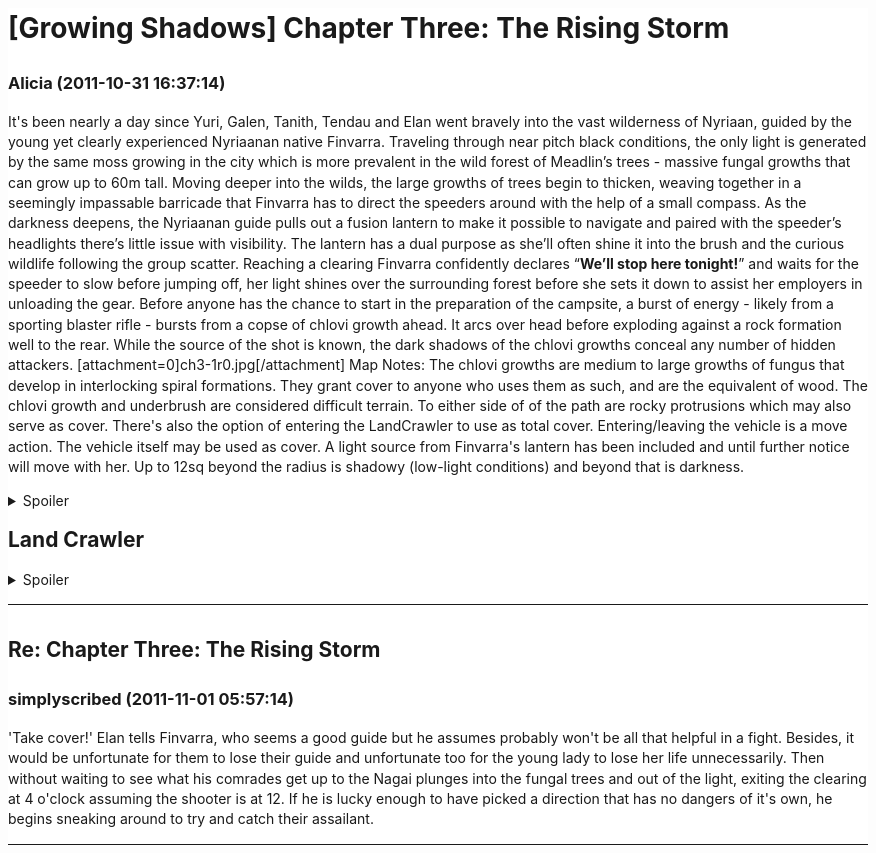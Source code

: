 # [Growing Shadows] Chapter Three: The Rising Storm

### **Alicia** (2011-10-31 16:37:14)

It's been nearly a day since Yuri, Galen, Tanith, Tendau and Elan went bravely into the vast wilderness of Nyriaan, guided by the young yet clearly experienced Nyriaanan native Finvarra. Traveling through near pitch black conditions, the only light is generated by the same moss growing in the city which is more prevalent in the wild forest of Meadlin’s trees - massive fungal growths that can grow up to 60m tall. Moving deeper into the wilds, the large growths of trees begin to thicken, weaving together in a seemingly impassable barricade that Finvarra has to direct the speeders around with the help of a small compass.
As the darkness deepens, the Nyriaanan guide pulls out a fusion lantern to make it possible to navigate and paired with the speeder’s headlights there’s little issue with visibility. The lantern has a dual purpose as she’ll often shine it into the brush and the curious wildlife following the group scatter.
Reaching a clearing Finvarra confidently declares “**We’ll stop here tonight!**” and waits for the speeder to slow before jumping off, her light shines over the surrounding forest before she sets it down to assist her employers in unloading the gear.
Before anyone has the chance to start in the preparation of the campsite, a burst of energy - likely from a sporting blaster rifle - bursts from a copse of chlovi growth ahead. It arcs over head before exploding against a rock formation well to the rear. While the source of the shot is known, the dark shadows of the chlovi growths conceal any number of hidden attackers.
[attachment=0]ch3-1r0.jpg[/attachment]
Map Notes: The chlovi growths are medium to large growths of fungus that develop in interlocking spiral formations. They grant cover to anyone who uses them as such, and are the equivalent of wood. The chlovi growth and underbrush are considered difficult terrain. To either side of of the path are rocky protrusions which may also serve as cover.
There's also the option of entering the LandCrawler to use as total cover. Entering/leaving the vehicle is a move action. The vehicle itself may be used as cover.
A light source from Finvarra's lantern has been included and until further notice will move with her. Up to 12sq beyond the radius is shadowy (low-light conditions) and beyond that is darkness.
<details><summary>Spoiler</summary></details>

<span style="font-size: 1.50em;">**Land Crawler**</span>
<details><summary>Spoiler</summary></details>

---

## Re: Chapter Three: The Rising Storm

### **simplyscribed** (2011-11-01 05:57:14)

'Take cover!' Elan tells Finvarra, who seems a good guide but he assumes probably won't be all that helpful in a fight. Besides, it would be unfortunate for them to lose their guide and unfortunate too for the young lady to lose her life unnecessarily.
Then without waiting to see what his comrades get up to the Nagai plunges into the fungal trees and out of the light, exiting the clearing at 4 o'clock assuming the shooter is at 12. If he is lucky enough to have picked a direction that has no dangers of it's own, he begins sneaking around to try and catch their assailant.

---